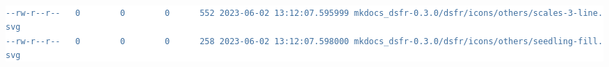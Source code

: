```diff
--rw-r--r--   0        0        0      552 2023-06-02 13:12:07.595999 mkdocs_dsfr-0.3.0/dsfr/icons/others/scales-3-line.svg
--rw-r--r--   0        0        0      258 2023-06-02 13:12:07.598000 mkdocs_dsfr-0.3.0/dsfr/icons/others/seedling-fill.svg
